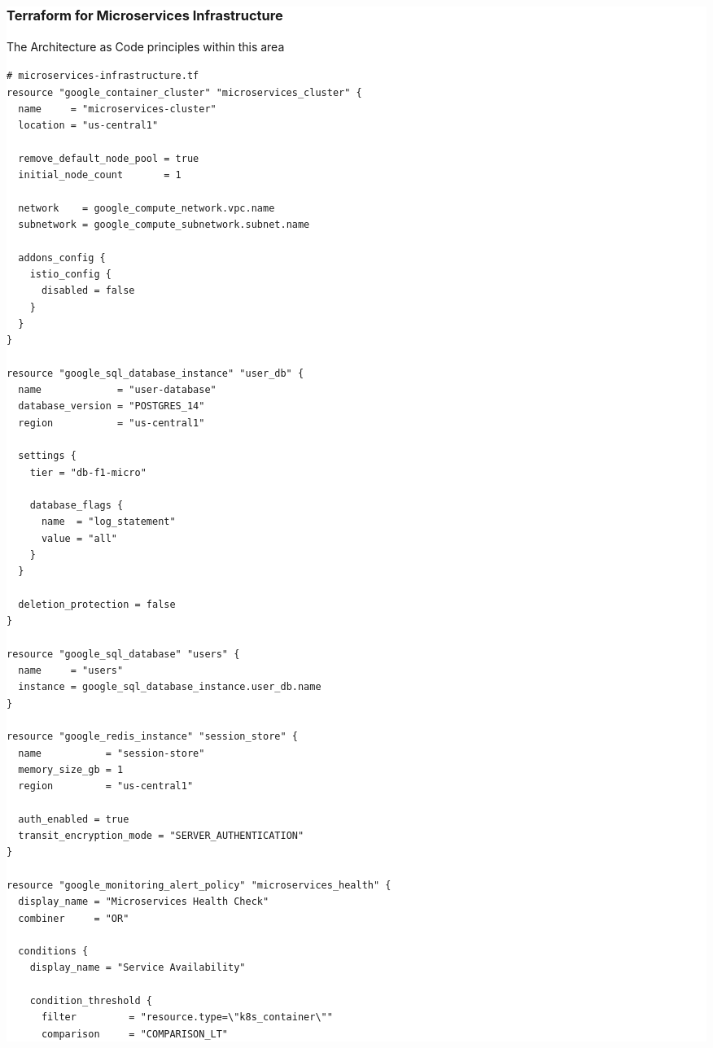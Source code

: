 ### Terraform for Microservices Infrastructure

The Architecture as Code principles within this area
```hcl
# microservices-infrastructure.tf
resource "google_container_cluster" "microservices_cluster" {
  name     = "microservices-cluster"
  location = "us-central1"

  remove_default_node_pool = true
  initial_node_count       = 1

  network    = google_compute_network.vpc.name
  subnetwork = google_compute_subnetwork.subnet.name

  addons_config {
    istio_config {
      disabled = false
    }
  }
}

resource "google_sql_database_instance" "user_db" {
  name             = "user-database"
  database_version = "POSTGRES_14"
  region           = "us-central1"

  settings {
    tier = "db-f1-micro"
    
    database_flags {
      name  = "log_statement"
      value = "all"
    }
  }

  deletion_protection = false
}

resource "google_sql_database" "users" {
  name     = "users"
  instance = google_sql_database_instance.user_db.name
}

resource "google_redis_instance" "session_store" {
  name           = "session-store"
  memory_size_gb = 1
  region         = "us-central1"
  
  auth_enabled = true
  transit_encryption_mode = "SERVER_AUTHENTICATION"
}

resource "google_monitoring_alert_policy" "microservices_health" {
  display_name = "Microservices Health Check"
  combiner     = "OR"
  
  conditions {
    display_name = "Service Availability"
    
    condition_threshold {
      filter         = "resource.type=\"k8s_container\""
      comparison     = "COMPARISON_LT"
```